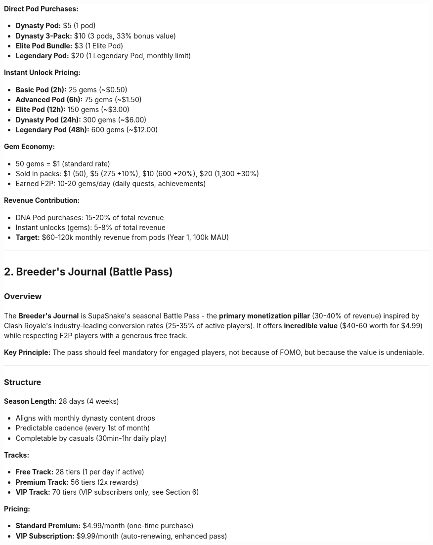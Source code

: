 **Direct Pod Purchases:**

- **Dynasty Pod:** $5 (1 pod)
- **Dynasty 3-Pack:** $10 (3 pods, 33% bonus value)
- **Elite Pod Bundle:** $3 (1 Elite Pod)
- **Legendary Pod:** $20 (1 Legendary Pod, monthly limit)

**Instant Unlock Pricing:**
- **Basic Pod (2h):** 25 gems (~$0.50)
- **Advanced Pod (6h):** 75 gems (~$1.50)
- **Elite Pod (12h):** 150 gems (~$3.00)
- **Dynasty Pod (24h):** 300 gems (~$6.00)
- **Legendary Pod (48h):** 600 gems (~$12.00)

**Gem Economy:**
- 50 gems = $1 (standard rate)
- Sold in packs: $1 (50), $5 (275 +10%), $10 (600 +20%), $20 (1,300 +30%)
- Earned F2P: 10-20 gems/day (daily quests, achievements)

**Revenue Contribution:**
- DNA Pod purchases: 15-20% of total revenue
- Instant unlocks (gems): 5-8% of total revenue
- **Target:** $60-120k monthly revenue from pods (Year 1, 100k MAU)

---

## 2. Breeder's Journal (Battle Pass)

### Overview

The **Breeder's Journal** is SupaSnake's seasonal Battle Pass - the **primary monetization pillar** (30-40% of revenue) inspired by Clash Royale's industry-leading conversion rates (25-35% of active players). It offers **incredible value** ($40-60 worth for $4.99) while respecting F2P players with a generous free track.

**Key Principle:** The pass should feel mandatory for engaged players, not because of FOMO, but because the value is undeniable.

---

### Structure

**Season Length:** 28 days (4 weeks)
- Aligns with monthly dynasty content drops
- Predictable cadence (every 1st of month)
- Completable by casuals (30min-1hr daily play)

**Tracks:**
- **Free Track:** 28 tiers (1 per day if active)
- **Premium Track:** 56 tiers (2x rewards)
- **VIP Track:** 70 tiers (VIP subscribers only, see Section 6)

**Pricing:**
- **Standard Premium:** $4.99/month (one-time purchase)
- **VIP Subscription:** $9.99/month (auto-renewing, enhanced pass)
